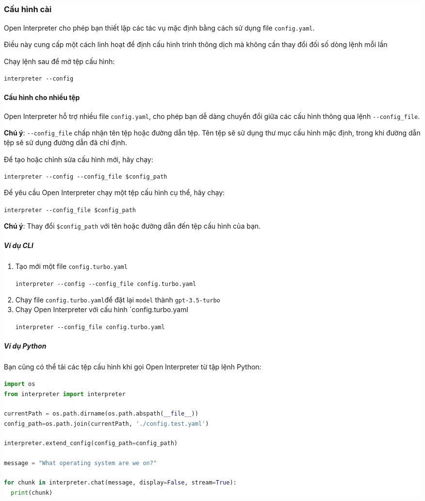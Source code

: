 ### Cấu hình cài

Open Interpreter cho phép bạn thiết lập các tác vụ mặc định bằng cách sử dụng file `config.yaml`.

Điều này cung cấp một cách linh hoạt để định cấu hình trình thông dịch mà không cần thay đổi đối số dòng lệnh mỗi lần

Chạy lệnh sau để mở tệp cấu hình:

```
interpreter --config
```

#### Cấu hình cho nhiều tệp

Open Interpreter hỗ trợ nhiều file `config.yaml`, cho phép bạn dễ dàng chuyển đổi giữa các cấu hình thông qua lệnh `--config_file`.

**Chú ý**: `--config_file` chấp nhận tên tệp hoặc đường dẫn tệp. Tên tệp sẽ sử dụng thư mục cấu hình mặc định, trong khi đường dẫn tệp sẽ sử dụng đường dẫn đã chỉ định.

Để tạo hoặc chỉnh sửa cấu hình mới, hãy chạy:

```
interpreter --config --config_file $config_path
```

Để yêu cầu Open Interpreter chạy một tệp cấu hình cụ thể, hãy chạy:

```
interpreter --config_file $config_path
```

**Chú ý**: Thay đổi `$config_path` với tên hoặc đường dẫn đến tệp cấu hình của bạn.

##### Ví dụ CLI

1. Tạo mới một file `config.turbo.yaml`
   ```
   interpreter --config --config_file config.turbo.yaml
   ```
2. Chạy file `config.turbo.yaml`để đặt lại `model` thành `gpt-3.5-turbo`
3. Chạy Open Interpreter với cấu hình `config.turbo.yaml
   ```
   interpreter --config_file config.turbo.yaml
   ```

##### Ví dụ Python

Bạn cũng có thể tải các tệp cấu hình khi gọi Open Interpreter từ tập lệnh Python:

```python
import os
from interpreter import interpreter

currentPath = os.path.dirname(os.path.abspath(__file__))
config_path=os.path.join(currentPath, './config.test.yaml')

interpreter.extend_config(config_path=config_path)

message = "What operating system are we on?"

for chunk in interpreter.chat(message, display=False, stream=True):
  print(chunk)
```
